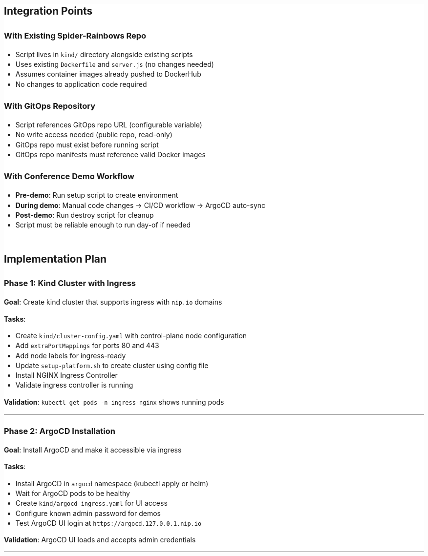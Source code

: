 
## Integration Points

### With Existing Spider-Rainbows Repo
- Script lives in `kind/` directory alongside existing scripts
- Uses existing `Dockerfile` and `server.js` (no changes needed)
- Assumes container images already pushed to DockerHub
- No changes to application code required

### With GitOps Repository
- Script references GitOps repo URL (configurable variable)
- No write access needed (public repo, read-only)
- GitOps repo must exist before running script
- GitOps repo manifests must reference valid Docker images

### With Conference Demo Workflow
- **Pre-demo**: Run setup script to create environment
- **During demo**: Manual code changes → CI/CD workflow → ArgoCD auto-sync
- **Post-demo**: Run destroy script for cleanup
- Script must be reliable enough to run day-of if needed

---

## Implementation Plan

### Phase 1: Kind Cluster with Ingress
**Goal**: Create kind cluster that supports ingress with `nip.io` domains

**Tasks**:
- Create `kind/cluster-config.yaml` with control-plane node configuration
- Add `extraPortMappings` for ports 80 and 443
- Add node labels for ingress-ready
- Update `setup-platform.sh` to create cluster using config file
- Install NGINX Ingress Controller
- Validate ingress controller is running

**Validation**: `kubectl get pods -n ingress-nginx` shows running pods

---

### Phase 2: ArgoCD Installation
**Goal**: Install ArgoCD and make it accessible via ingress

**Tasks**:
- Install ArgoCD in `argocd` namespace (kubectl apply or helm)
- Wait for ArgoCD pods to be healthy
- Create `kind/argocd-ingress.yaml` for UI access
- Configure known admin password for demos
- Test ArgoCD UI login at `https://argocd.127.0.0.1.nip.io`

**Validation**: ArgoCD UI loads and accepts admin credentials

---